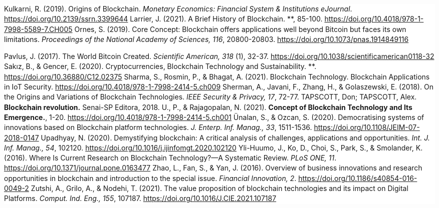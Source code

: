 Kulkarni, R. (2019). Origins of Blockchain. *Monetary Economics: Financial System & Institutions eJournal*. <https://doi.org/10.2139/ssrn.3399644>
Larrier, J. (2021). A Brief History of Blockchain. **, 85-100. <https://doi.org/10.4018/978-1-7998-5589-7.CH005>
Ornes, S. (2019). Core Concept: Blockchain offers applications well beyond Bitcoin but faces its own limitations. *Proceedings of the National Academy of Sciences, 116*, 20800-20803. <https://doi.org/10.1073/pnas.1914849116>

Pavlus, J. (2017). The World Bitcoin Created. *Scientific American, 318* (1), 32-37. <https://doi.org/10.1038/scientificamerican0118-32>
Sakız, B., & Gencer, E. (2020). Cryptocurrencies, Blockchain Technology and Sustainability. **. <https://doi.org/10.36880/C12.02375>
Sharma, S., Rosmin, P., & Bhagat, A. (2021). Blockchain Technology. Blockchain Applications in IoT Security. <https://doi.org/10.4018/978-1-7998-2414-5.ch009>
Sherman, A., Javani, F., Zhang, H., & Golaszewski, E. (2018). On the Origins and Variations of Blockchain Technologies. *IEEE Security & Privacy, 17*, 72-77.
TAPSCOTT, Don; TAPSCOTT, Alex. **Blockchain revolution.** Senai-SP Editora, 2018.
U., P., & Rajagopalan, N. (2021). **Concept of Blockchain Technology and Its Emergence.**, 1-20. <https://doi.org/10.4018/978-1-7998-2414-5.ch001>
Ünalan, S., & Ozcan, S. (2020). Democratising systems of innovations based on Blockchain platform technologies. *J. Enterp. Inf. Manag., 33*, 1511-1536. <https://doi.org/10.1108/JEIM-07-2018-0147>
Upadhyay, N. (2020). Demystifying blockchain: A critical analysis of challenges, applications and opportunities. *Int. J. Inf. Manag., 54*, 102120. <https://doi.org/10.1016/j.ijinfomgt.2020.102120>
Yli-Huumo, J., Ko, D., Choi, S., Park, S., & Smolander, K. (2016). Where Is Current Research on Blockchain Technology?—A Systematic Review. *PLoS ONE, 11*. <https://doi.org/10.1371/journal.pone.0163477>
Zhao, L., Fan, S., & Yan, J. (2016). Overview of business innovations and research opportunities in blockchain and introduction to the special issue. *Financial Innovation, 2*. <https://doi.org/10.1186/s40854-016-0049-2>
Zutshi, A., Grilo, A., & Nodehi, T. (2021). The value proposition of blockchain technologies and its impact on Digital Platforms. *Comput. Ind. Eng., 155*, 107187. <https://doi.org/10.1016/J.CIE.2021.107187>
